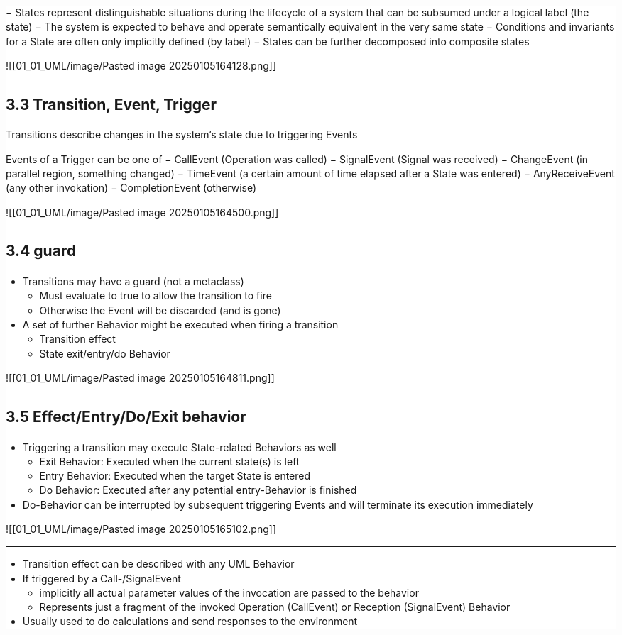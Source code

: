 − States represent distinguishable situations during the lifecycle of a system that can be subsumed under a logical label (the state)
− The system is expected to behave and operate semantically equivalent in the very same state
− Conditions and invariants for a State are often only implicitly defined (by label)
− States can be further decomposed into composite states

![[01_01_UML/image/Pasted image 20250105164128.png]]

## 3.3 Transition, Event, Trigger

Transitions describe changes in the system‘s state due to triggering Events

Events of a Trigger can be one of
− CallEvent (Operation was called)
− SignalEvent (Signal was received)
− ChangeEvent (in parallel region, something changed)
− TimeEvent (a certain amount of time elapsed after a State was entered)
− AnyReceiveEvent (any other invokation)
− CompletionEvent (otherwise)

![[01_01_UML/image/Pasted image 20250105164500.png]]


## 3.4 guard

- Transitions may have a guard (not a metaclass)
	- Must evaluate to true to allow the transition to fire
	- Otherwise the Event will be discarded (and is gone)
- A set of further Behavior might be executed when firing a transition
	- Transition effect
	- State exit/entry/do Behavior

![[01_01_UML/image/Pasted image 20250105164811.png]]

## 3.5 Effect/Entry/Do/Exit behavior

- Triggering a transition may execute State-related Behaviors as well
	- Exit Behavior: Executed when the current state(s) is left
	- Entry Behavior: Executed when the target State is entered
	- Do Behavior: Executed after any potential entry-Behavior is finished
- Do-Behavior can be interrupted by subsequent triggering Events and will terminate its execution immediately

![[01_01_UML/image/Pasted image 20250105165102.png]]

---

- Transition effect can be described with any UML Behavior
- If triggered by a Call-/SignalEvent
	- implicitly all actual parameter values of the invocation are passed to the behavior
	- Represents just a fragment of the invoked Operation (CallEvent) or Reception (SignalEvent) Behavior
- Usually used to do calculations and send responses to the environment
